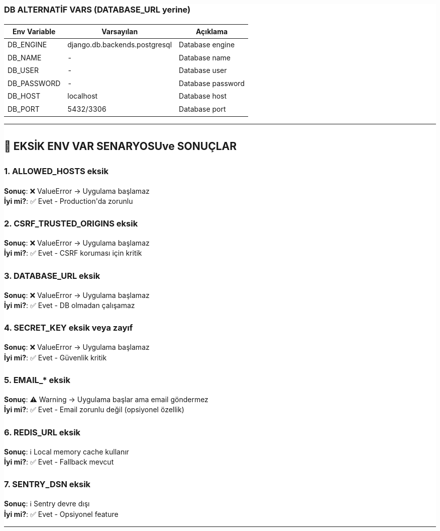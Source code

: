 ### DB ALTERNATİF VARS (DATABASE_URL yerine)

| Env Variable | Varsayılan | Açıklama |
|--------------|-----------|-----------|
| DB_ENGINE | django.db.backends.postgresql | Database engine |
| DB_NAME | - | Database name |
| DB_USER | - | Database user |
| DB_PASSWORD | - | Database password |
| DB_HOST | localhost | Database host |
| DB_PORT | 5432/3306 | Database port |

---

## 🚨 EKSİK ENV VAR SENARYOSUve SONUÇLAR

### 1. ALLOWED_HOSTS eksik
**Sonuç**: ❌ ValueError → Uygulama başlamaz  
**İyi mi?**: ✅ Evet - Production'da zorunlu

### 2. CSRF_TRUSTED_ORIGINS eksik
**Sonuç**: ❌ ValueError → Uygulama başlamaz  
**İyi mi?**: ✅ Evet - CSRF koruması için kritik

### 3. DATABASE_URL eksik
**Sonuç**: ❌ ValueError → Uygulama başlamaz  
**İyi mi?**: ✅ Evet - DB olmadan çalışamaz

### 4. SECRET_KEY eksik veya zayıf
**Sonuç**: ❌ ValueError → Uygulama başlamaz  
**İyi mi?**: ✅ Evet - Güvenlik kritik

### 5. EMAIL_* eksik
**Sonuç**: ⚠️ Warning → Uygulama başlar ama email göndermez  
**İyi mi?**: ✅ Evet - Email zorunlu değil (opsiyonel özellik)

### 6. REDIS_URL eksik
**Sonuç**: ℹ️ Local memory cache kullanır  
**İyi mi?**: ✅ Evet - Fallback mevcut

### 7. SENTRY_DSN eksik
**Sonuç**: ℹ️ Sentry devre dışı  
**İyi mi?**: ✅ Evet - Opsiyonel feature

---
